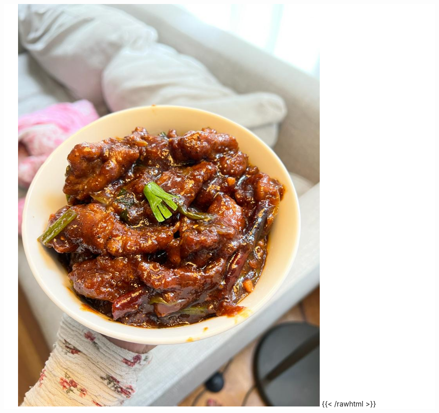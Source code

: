 <img class="special-img-class" style="height: 100%; width: 70%; float: center; padding-left: 2rem;"  src="./mongolian-beef.jpeg " />
{{< /rawhtml >}}
